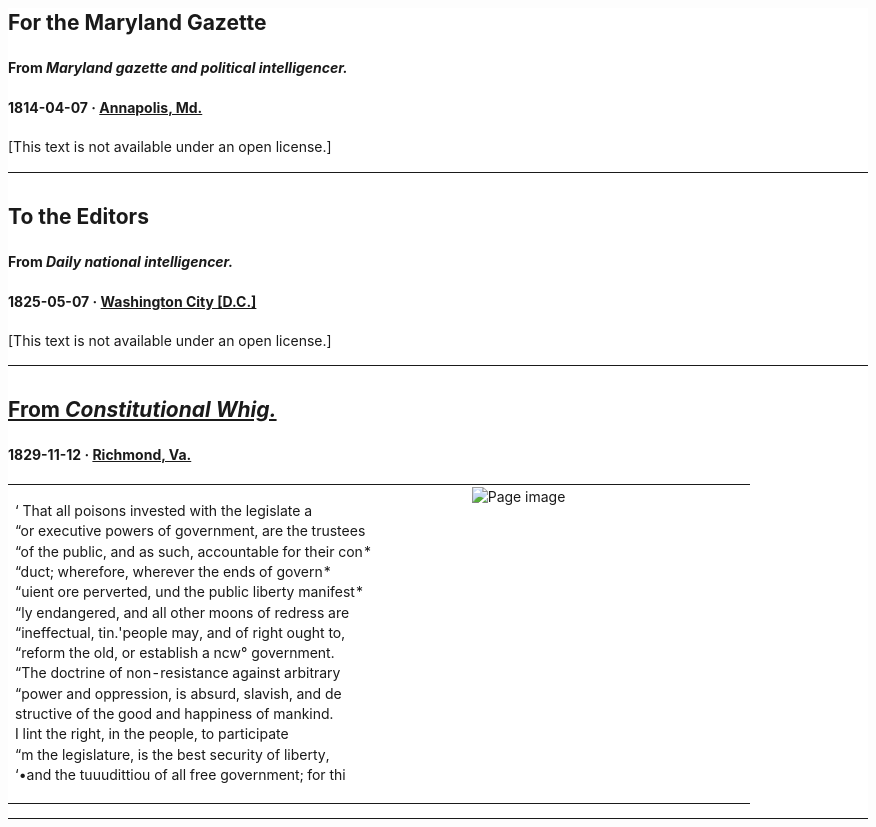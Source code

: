 
## For the Maryland Gazette

#### From _Maryland gazette and political intelligencer._

#### 1814-04-07 &middot; [Annapolis, Md.](http://dbpedia.org/resource/Annapolis%2C_Maryland)

[This text is not available under an open license.]

---

## To the Editors

#### From _Daily national intelligencer._

#### 1825-05-07 &middot; [Washington City [D.C.]](http://dbpedia.org/resource/Washington%2C_D.C.)

[This text is not available under an open license.]

---

## [From _Constitutional Whig._](https://www.loc.gov/resource/sn83045110/1829-11-12/ed-1/?sp=2)

#### 1829-11-12 &middot; [Richmond, Va.](http://dbpedia.org/resource/Richmond%2C_Virginia)

<table style="width: 100%;"><tr><td style="width: 50%">

  
‘ That all poisons invested with the legislate a  
“or executive powers of government, are the trustees  
“of the public, and as such, accountable for their con*  
“duct; wherefore, wherever the ends of govern*  
“uient ore perverted, und the public liberty manifest*  
“ly endangered, and all other moons of redress are  
“ineffectual, tin.&#x27;people may, and of right ought to,  
“reform the old, or establish a ncw° government.  
“The doctrine of non-resistance against arbitrary  
“power and oppression, is absurd, slavish, and de­  
structive of the good and happiness of mankind.  
I lint the right, in the people, to participate  
“m the legislature, is the best security of liberty,  
‘•and the tuuudittiou of all free government; for thi
</td><td style="width: 50%; max-height: 75%; margin: auto; display: block;">
<img alt="Page image" src="https://tile.loc.gov/image-services/iiif/service:ndnp:vi:batch_vi_naturals_ver01:data:sn83045110:00414184315:1829111201:0344/pct:78.15472415979708,7.377351530800443,18.109279222151766,7.7380220500840196/!600,600/0/default.jpg"/>
</td>
</tr></table>

---
